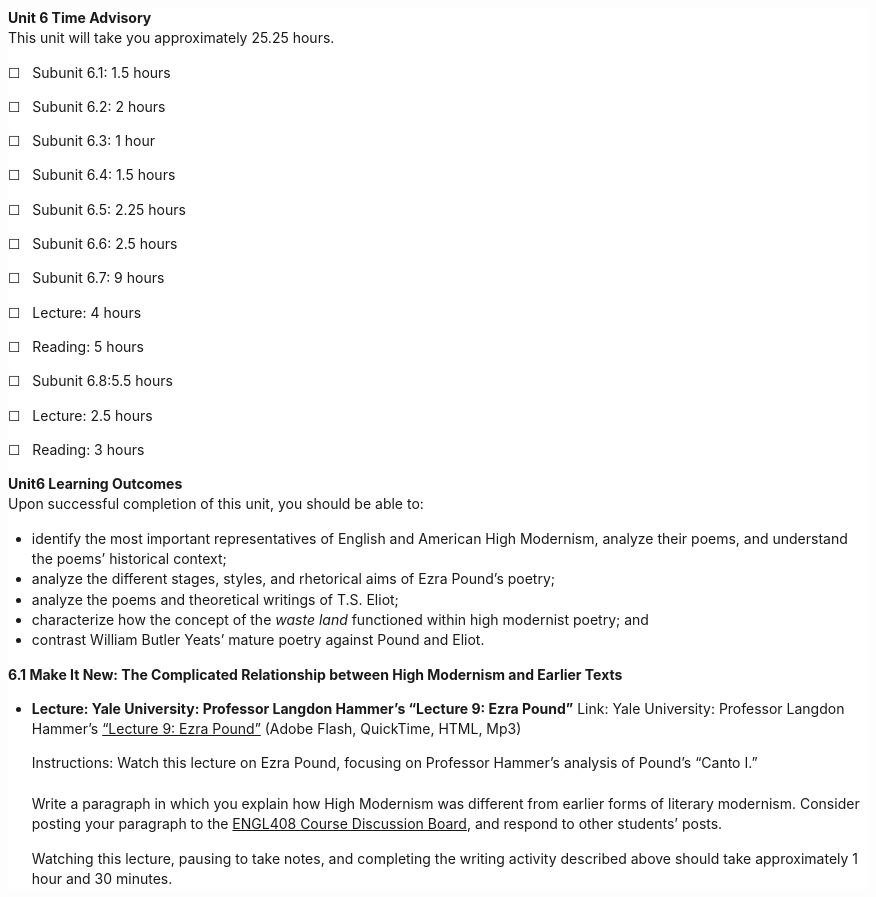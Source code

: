 **Unit 6 Time Advisory**  
This unit will take you approximately 25.25 hours. 

☐   Subunit 6.1: 1.5 hours  
  
 ☐   Subunit 6.2: 2 hours  
  
 ☐   Subunit 6.3: 1 hour  
  
 ☐   Subunit 6.4: 1.5 hours  
  
 ☐   Subunit 6.5: 2.25 hours  
  
 ☐   Subunit 6.6: 2.5 hours  
  
 ☐   Subunit 6.7: 9 hours

☐   Lecture: 4 hours  
  
 ☐   Reading: 5 hours

☐   Subunit 6.8:5.5 hours

☐   Lecture: 2.5 hours  
  
 ☐   Reading: 3 hours

**Unit6 Learning Outcomes**  
Upon successful completion of this unit, you should be able to:  
-   identify the most important representatives of English and American
    High Modernism, analyze their poems, and understand the poems’
    historical context;
-   analyze the different stages, styles, and rhetorical aims of Ezra
    Pound’s poetry;
-   analyze the poems and theoretical writings of T.S. Eliot;
-   characterize how the concept of the *waste land* functioned within
    high modernist poetry; and
-   contrast William Butler Yeats’ mature poetry against Pound and
    Eliot.

**6.1 Make It New: The Complicated Relationship between High Modernism
and Earlier Texts** <span id="6.1"></span> 
-   **Lecture: Yale University: Professor Langdon Hammer’s “Lecture 9:
    Ezra Pound”**
    Link: Yale University: Professor Langdon Hammer’s [“Lecture 9: Ezra
    Pound”](http://oyc.yale.edu/english/engl-310/lecture-9) (Adobe
    Flash, QuickTime, HTML, Mp3)  
      
     Instructions: Watch this lecture on Ezra Pound, focusing on
    Professor Hammer’s analysis of Pound’s “Canto I.”  
        
     Write a paragraph in which you explain how High Modernism was
    different from earlier forms of literary modernism. Consider posting
    your paragraph to the [ENGL408 Course Discussion
    Board](http://forums.saylor.org/forum/english/ENGL408/), and respond
    to other students’ posts.  
      
     Watching this lecture, pausing to take notes, and completing the
    writing activity described above should take approximately 1 hour
    and 30 minutes.  
      
